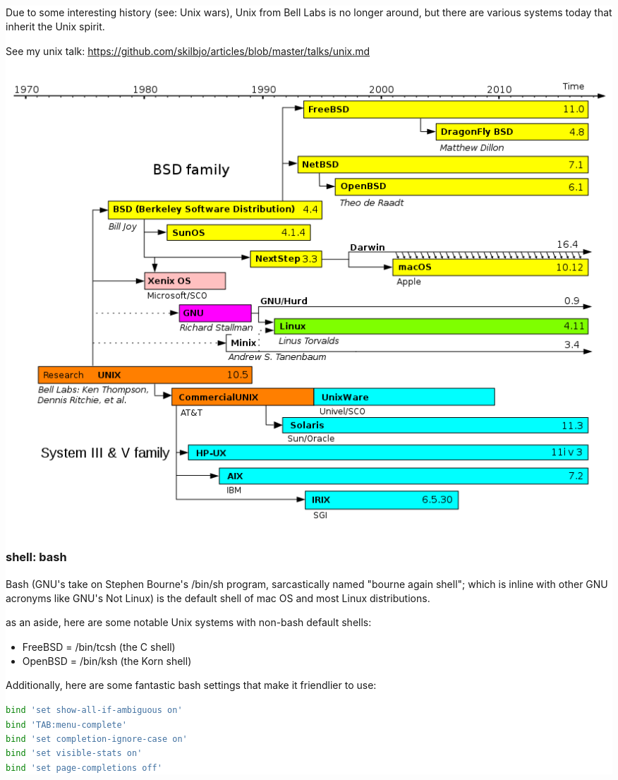 Due to some interesting history (see: Unix wars), Unix from Bell Labs is no
longer around, but there are various systems today that inherit the Unix spirit.

See my unix talk: https://github.com/skilbjo/articles/blob/master/talks/unix.md

<img src='https://raw.githubusercontent.com/skilbjo/articles/master/lib/unix-timeline.png' width=900 />

### shell: bash

Bash (GNU's take on Stephen Bourne's /bin/sh program, sarcastically named
"bourne again shell"; which is inline with other GNU acronyms like GNU's Not
Linux) is the default shell of mac OS and most Linux distributions.

as an aside, here are some notable Unix systems with non-bash default shells:

- FreeBSD = /bin/tcsh (the C shell)
- OpenBSD = /bin/ksh  (the Korn shell)

Additionally, here are some fantastic bash settings that make it friendlier to use:

```bash
bind 'set show-all-if-ambiguous on'
bind 'TAB:menu-complete'
bind 'set completion-ignore-case on'
bind 'set visible-stats on'
bind 'set page-completions off'
```
